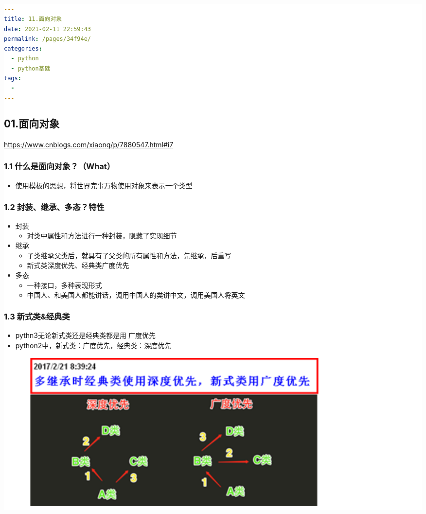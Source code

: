 ```yaml
---
title: 11.面向对象
date: 2021-02-11 22:59:43
permalink: /pages/34f94e/
categories:
  - python
  - python基础
tags:
  - 
---
```

## 01.面向对象

https://www.cnblogs.com/xiaonq/p/7880547.html#i7

### 1.1 什么是面向对象？（What）

- 使用模板的思想，将世界完事万物使用对象来表示一个类型

### 1.2 封装、继承、多态？特性

- 封装
  - 对类中属性和方法进行一种封装，隐藏了实现细节
- 继承
  - 子类继承父类后，就具有了父类的所有属性和方法，先继承，后重写
  - 新式类深度优先、经典类广度优先
- 多态
  - 一种接口，多种表现形式
  - 中国人、和美国人都能讲话，调用中国人的类讲中文，调用美国人将英文

### 1.3 新式类&经典类

- pythn3无论新式类还是经典类都是用 广度优先
- python2中，新式类：广度优先，经典类：深度优先

<img src="./assets/image-20200310084245988.png" style="width: 600px; margin-left: 50px;"> </img>
